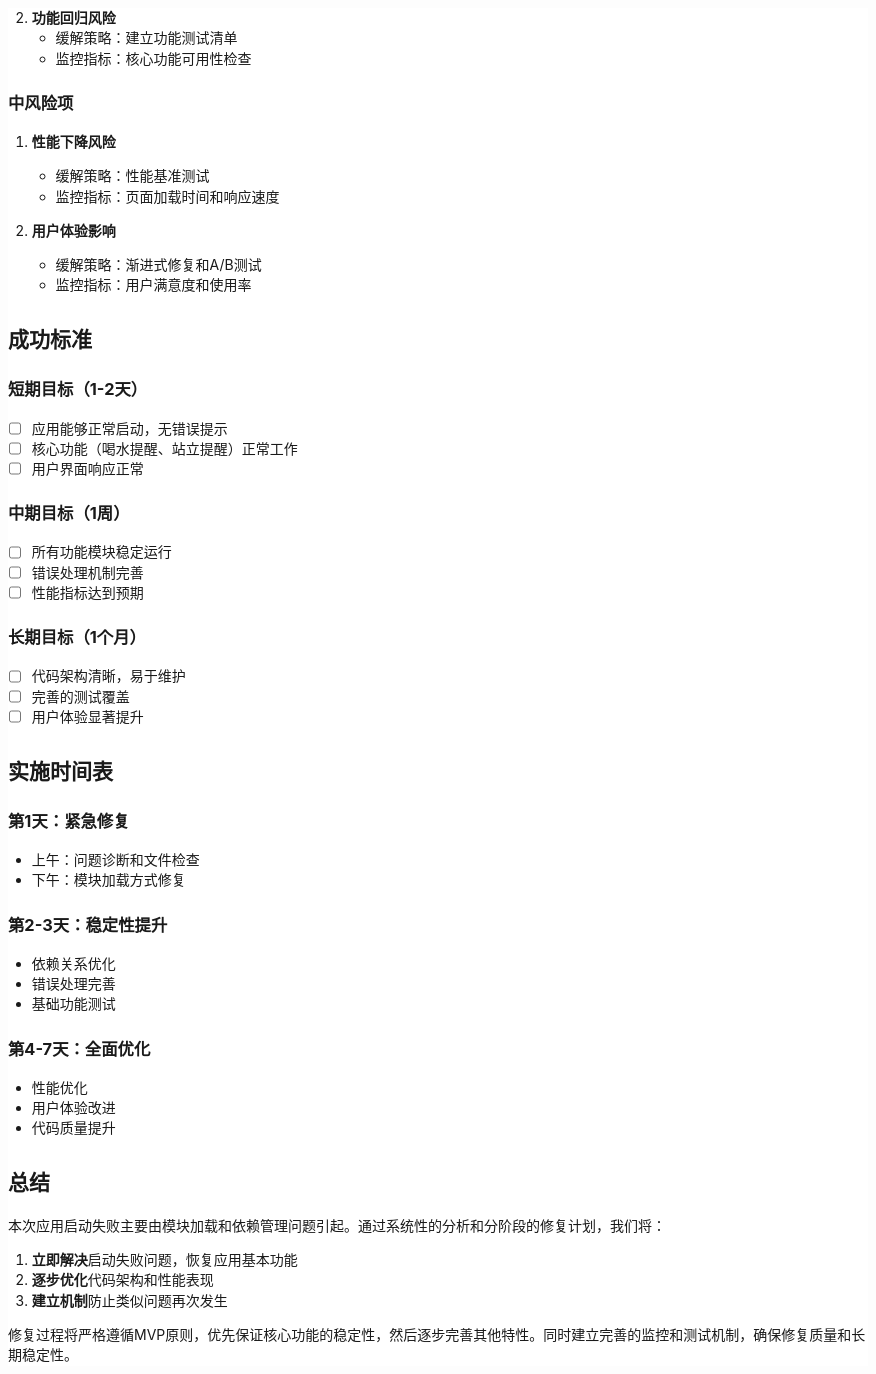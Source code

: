 2. **功能回归风险**
   - 缓解策略：建立功能测试清单
   - 监控指标：核心功能可用性检查

### 中风险项
1. **性能下降风险**
   - 缓解策略：性能基准测试
   - 监控指标：页面加载时间和响应速度

2. **用户体验影响**
   - 缓解策略：渐进式修复和A/B测试
   - 监控指标：用户满意度和使用率

## 成功标准

### 短期目标（1-2天）
- [ ] 应用能够正常启动，无错误提示
- [ ] 核心功能（喝水提醒、站立提醒）正常工作
- [ ] 用户界面响应正常

### 中期目标（1周）
- [ ] 所有功能模块稳定运行
- [ ] 错误处理机制完善
- [ ] 性能指标达到预期

### 长期目标（1个月）
- [ ] 代码架构清晰，易于维护
- [ ] 完善的测试覆盖
- [ ] 用户体验显著提升

## 实施时间表

### 第1天：紧急修复
- 上午：问题诊断和文件检查
- 下午：模块加载方式修复

### 第2-3天：稳定性提升
- 依赖关系优化
- 错误处理完善
- 基础功能测试

### 第4-7天：全面优化
- 性能优化
- 用户体验改进
- 代码质量提升

## 总结

本次应用启动失败主要由模块加载和依赖管理问题引起。通过系统性的分析和分阶段的修复计划，我们将：

1. **立即解决**启动失败问题，恢复应用基本功能
2. **逐步优化**代码架构和性能表现
3. **建立机制**防止类似问题再次发生

修复过程将严格遵循MVP原则，优先保证核心功能的稳定性，然后逐步完善其他特性。同时建立完善的监控和测试机制，确保修复质量和长期稳定性。
